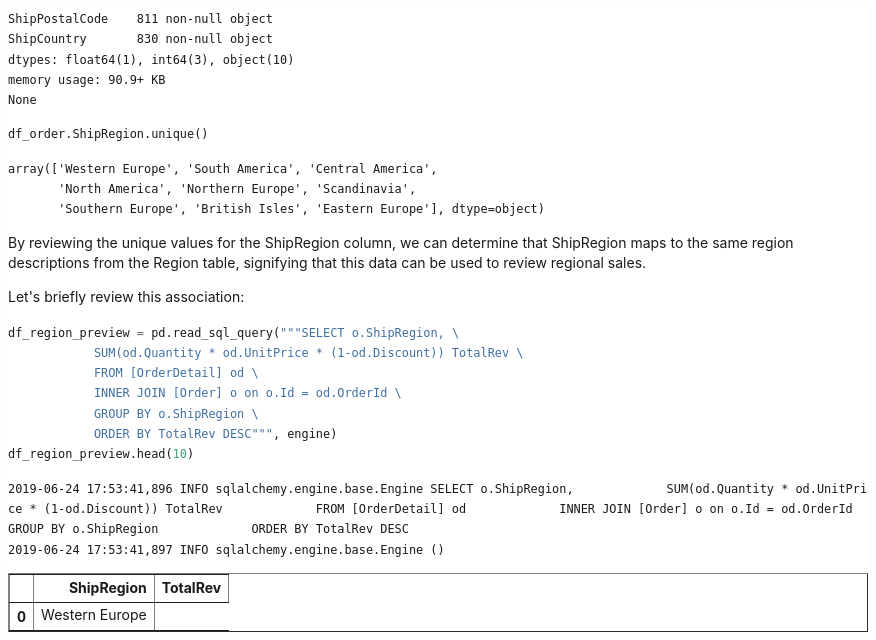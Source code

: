     ShipPostalCode    811 non-null object
    ShipCountry       830 non-null object
    dtypes: float64(1), int64(3), object(10)
    memory usage: 90.9+ KB
    None



```python
df_order.ShipRegion.unique()
```




    array(['Western Europe', 'South America', 'Central America',
           'North America', 'Northern Europe', 'Scandinavia',
           'Southern Europe', 'British Isles', 'Eastern Europe'], dtype=object)



By reviewing the unique values for the ShipRegion column, we can determine that ShipRegion maps to the same region descriptions from the Region table, signifying that this data can be used to review regional sales.

Let's briefly review this association:


```python
df_region_preview = pd.read_sql_query("""SELECT o.ShipRegion, \
            SUM(od.Quantity * od.UnitPrice * (1-od.Discount)) TotalRev \
            FROM [OrderDetail] od \
            INNER JOIN [Order] o on o.Id = od.OrderId \
            GROUP BY o.ShipRegion \
            ORDER BY TotalRev DESC""", engine)
df_region_preview.head(10)
```

    2019-06-24 17:53:41,896 INFO sqlalchemy.engine.base.Engine SELECT o.ShipRegion,             SUM(od.Quantity * od.UnitPrice * (1-od.Discount)) TotalRev             FROM [OrderDetail] od             INNER JOIN [Order] o on o.Id = od.OrderId             GROUP BY o.ShipRegion             ORDER BY TotalRev DESC
    2019-06-24 17:53:41,897 INFO sqlalchemy.engine.base.Engine ()





<div>
<style scoped>
    .dataframe tbody tr th:only-of-type {
        vertical-align: middle;
    }

    .dataframe tbody tr th {
        vertical-align: top;
    }

    .dataframe thead th {
        text-align: right;
    }
</style>
<table border="1" class="dataframe">
  <thead>
    <tr style="text-align: right;">
      <th></th>
      <th>ShipRegion</th>
      <th>TotalRev</th>
    </tr>
  </thead>
  <tbody>
    <tr>
      <th>0</th>
      <td>Western Europe</td>